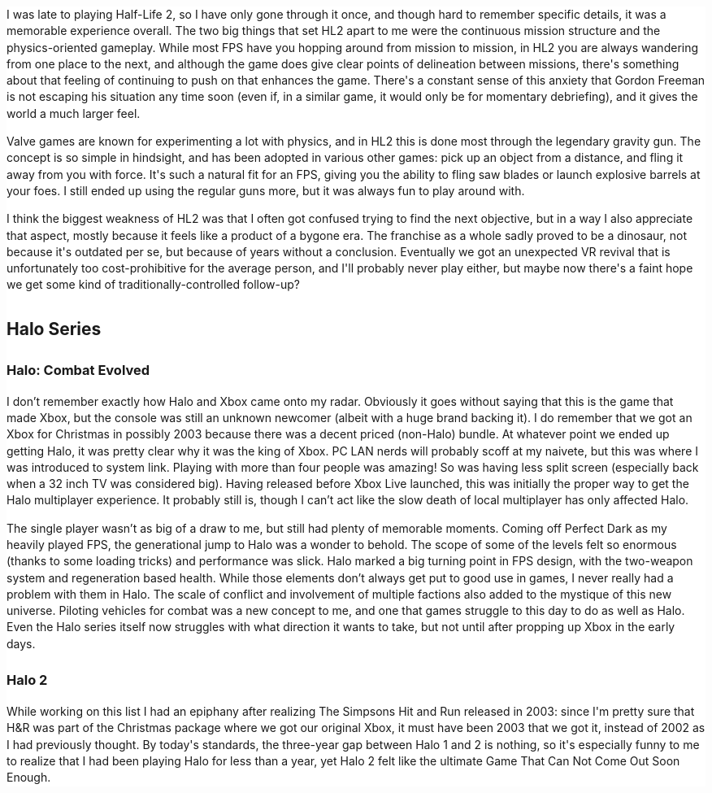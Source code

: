 I was late to playing Half-Life 2, so I have only gone through it once, and though hard to remember specific details, it was a memorable experience overall. The two big things that set HL2 apart to me were the continuous mission structure and the physics-oriented gameplay. While most FPS have you hopping around from mission to mission, in HL2 you are always wandering from one place to the next, and although the game does give clear points of delineation between missions, there's something about that feeling of continuing to push on that enhances the game. There's a constant sense of this anxiety that Gordon Freeman is not escaping his situation any time soon (even if, in a similar game, it would only be for momentary debriefing), and it gives the world a much larger feel.

Valve games are known for experimenting a lot with physics, and in HL2 this is done most through the legendary gravity gun. The concept is so simple in hindsight, and has been adopted in various other games: pick up an object from a distance, and fling it away from you with force. It's such a natural fit for an FPS, giving you the ability to fling saw blades or launch explosive barrels at your foes. I still ended up using the regular guns more, but it was always fun to play around with.

I think the biggest weakness of HL2 was that I often got confused trying to find the next objective, but in a way I also appreciate that aspect, mostly because it feels like a product of a bygone era. The franchise as a whole sadly proved to be a dinosaur, not because it's outdated per se, but because of years without a conclusion. Eventually we got an unexpected VR revival that is unfortunately too cost-prohibitive for the average person, and I'll probably never play either, but maybe now there's a faint hope we get some kind of traditionally-controlled follow-up?

## Halo Series

### Halo: Combat Evolved

I don’t remember exactly how Halo and Xbox came onto my radar. Obviously it goes without saying that this is the game that made Xbox, but the console was still an unknown newcomer (albeit with a huge brand backing it). I do remember that we got an Xbox for Christmas in possibly 2003 because there was a decent priced (non-Halo) bundle. At whatever point we ended up getting Halo, it was pretty clear why it was the king of Xbox. PC LAN nerds will probably scoff at my naivete, but this was where I was introduced to system link. Playing with more than four people was amazing! So was having less split screen (especially back when a 32 inch TV was considered big). Having released before Xbox Live launched, this was initially the proper way to get the Halo multiplayer experience. It probably still is, though I can’t act like the slow death of local multiplayer has only affected Halo.

The single player wasn’t as big of a draw to me, but still had plenty of memorable moments. Coming off Perfect Dark as my heavily played FPS, the generational jump to Halo was a wonder to behold. The scope of some of the levels felt so enormous (thanks to some loading tricks) and performance was slick. Halo marked a big turning point in FPS design, with the two-weapon system and regeneration based health. While those elements don’t always get put to good use in games, I never really had a problem with them in Halo. The scale of conflict and involvement of multiple factions also added to the mystique of this new universe. Piloting vehicles for combat was a new concept to me, and one that games struggle to this day to do as well as Halo. Even the Halo series itself now struggles with what direction it wants to take, but not until after propping up Xbox in the early days.

### Halo 2

While working on this list I had an epiphany after realizing The Simpsons Hit and Run released in 2003: since I'm pretty sure that H&R was part of the Christmas package where we got our original Xbox, it must have been 2003 that we got it, instead of 2002 as I had previously thought. By today's standards, the three-year gap between Halo 1 and 2 is nothing, so it's especially funny to me to realize that I had been playing Halo for less than a year, yet Halo 2 felt like the ultimate Game That Can Not Come Out Soon Enough.
